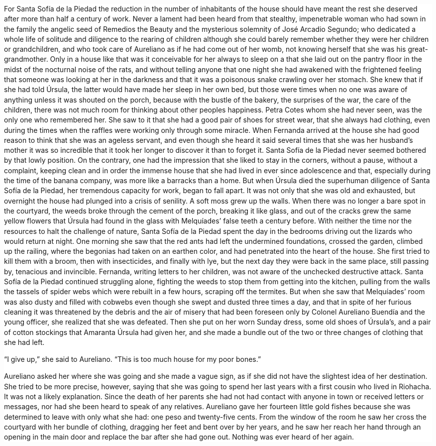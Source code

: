 For Santa Sofía de la Piedad the reduction in the number of inhabitants of the house should have meant the rest she deserved after more than half a century of work. Never a lament had been heard from that stealthy, impenetrable woman who had sown in the family the angelic seed of Remedios the Beauty and the mysterious solemnity of José Arcadio Segundo; who dedicated a whole life of solitude and diligence to the rearing of children although she could barely remember whether they were her children or grandchildren, and who took care of Aureliano as if he had come out of her womb, not knowing herself that she was his great-grandmother. Only in a house like that was it conceivable for her always to sleep on a that she laid out on the pantry floor in the midst of the nocturnal noise of the rats, and without telling anyone that one night she had awakened with the frightened feeling that someone was looking at her in the darkness and that it was a poisonous snake crawling over her stomach. She knew that if she had told Úrsula, the latter would have made her sleep in her own bed, but those were times when no one was aware of anything unless it was shouted on the porch, because with the bustle of the bakery, the surprises of the war, the care of the children, there was not much room for thinking about other peoples happiness. Petra Cotes whom she had never seen, was the only one who remembered her. She saw to it that she had a good pair of shoes for street wear, that she always had clothing, even during the times when the raffles were working only through some miracle. When Fernanda arrived at the house she had good reason to think that she was an ageless servant, and even though she heard it said several times that she was her husband’s mother it was so incredible that it took her longer to discover it than to forget it. Santa Sofía de la Piedad never seemed bothered by that lowly position. On the contrary, one had the impression that she liked to stay in the corners, without a pause, without a complaint, keeping clean and in order the immense house that she had lived in ever since adolescence and that, especially during the time of the banana company, was more like a barracks than a home. But when Úrsula died the superhuman diligence of Santa Sofía de la Piedad, her tremendous capacity for work, began to fall apart. It was not only that she was old and exhausted, but overnight the house had plunged into a crisis of senility. A soft moss grew up the walls. When there was no longer a bare spot in the courtyard, the weeds broke through the cement of the porch, breaking it like glass, and out of the cracks grew the same yellow flowers that Úrsula had found in the glass with Melquíades’ false teeth a century before. With neither the time nor the resources to halt the challenge of nature, Santa Sofía de la Piedad spent the day in the bedrooms driving out the lizards who would return at night. One morning she saw that the red ants had left the undermined foundations, crossed the garden, climbed up the railing, where the begonias had taken on an earthen color, and had penetrated into the heart of the house. She first tried to kill them with a broom, then with insecticides, and finally with lye, but the next day they were back in the same place, still passing by, tenacious and invincible. Fernanda, writing letters to her children, was not aware of the unchecked destructive attack. Santa Sofía de la Piedad continued struggling alone, fighting the weeds to stop them from getting into the kitchen, pulling from the walls the tassels of spider webs which were rebuilt in a few hours, scraping off the termites. But when she saw that Melquíades’ room was also dusty and filled with cobwebs even though she swept and dusted three times a day, and that in spite of her furious cleaning it was threatened by the debris and the air of misery that had been foreseen only by Colonel Aureliano Buendía and the young officer, she realized that she was defeated. Then she put on her worn Sunday dress, some old shoes of Úrsula’s, and a pair of cotton stockings that Amaranta Úrsula had given her, and she made a bundle out of the two or three changes of clothing that she had left.

“I give up,” she said to Aureliano. “This is too much house for my poor bones.”

Aureliano asked her where she was going and she made a vague sign, as if she did not have the slightest idea of her destination. She tried to be more precise, however, saying that she was going to spend her last years with a first cousin who lived in Riohacha. It was not a likely explanation. Since the death of her parents she had not had contact with anyone in town or received letters or messages, nor had she been heard to speak of any relatives. Aureliano gave her fourteen little gold fishes because she was determined to leave with only what she had: one peso and twenty-five cents. From the window of the room he saw her cross the courtyard with her bundle of clothing, dragging her feet and bent over by her years, and he saw her reach her hand through an opening in the main door and replace the bar after she had gone out. Nothing was ever heard of her again.
